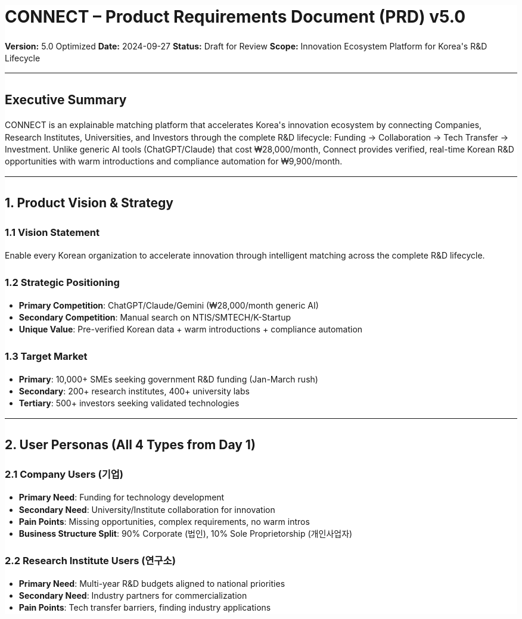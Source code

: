 # CONNECT – Product Requirements Document (PRD) v5.0

**Version:** 5.0 Optimized
**Date:** 2024-09-27
**Status:** Draft for Review
**Scope:** Innovation Ecosystem Platform for Korea's R&D Lifecycle

---

## Executive Summary

CONNECT is an explainable matching platform that accelerates Korea's innovation ecosystem by connecting Companies, Research Institutes, Universities, and Investors through the complete R&D lifecycle: Funding → Collaboration → Tech Transfer → Investment. Unlike generic AI tools (ChatGPT/Claude) that cost ₩28,000/month, Connect provides verified, real-time Korean R&D opportunities with warm introductions and compliance automation for ₩9,900/month.

---

## 1. Product Vision & Strategy

### 1.1 Vision Statement
Enable every Korean organization to accelerate innovation through intelligent matching across the complete R&D lifecycle.

### 1.2 Strategic Positioning
- **Primary Competition**: ChatGPT/Claude/Gemini (₩28,000/month generic AI)
- **Secondary Competition**: Manual search on NTIS/SMTECH/K-Startup
- **Unique Value**: Pre-verified Korean data + warm introductions + compliance automation

### 1.3 Target Market
- **Primary**: 10,000+ SMEs seeking government R&D funding (Jan-March rush)
- **Secondary**: 200+ research institutes, 400+ university labs
- **Tertiary**: 500+ investors seeking validated technologies

---

## 2. User Personas (All 4 Types from Day 1)

### 2.1 Company Users (기업)
- **Primary Need**: Funding for technology development
- **Secondary Need**: University/Institute collaboration for innovation
- **Pain Points**: Missing opportunities, complex requirements, no warm intros
- **Business Structure Split**: 90% Corporate (법인), 10% Sole Proprietorship (개인사업자)

### 2.2 Research Institute Users (연구소)
- **Primary Need**: Multi-year R&D budgets aligned to national priorities
- **Secondary Need**: Industry partners for commercialization
- **Pain Points**: Tech transfer barriers, finding industry applications
